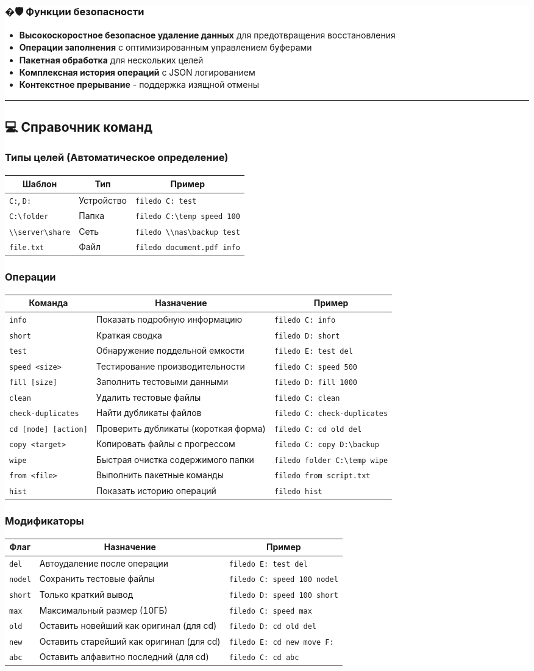 ### �🛡️ **Функции безопасности**
- **Высокоскоростное безопасное удаление данных** для предотвращения восстановления
- **Операции заполнения** с оптимизированным управлением буферами
- **Пакетная обработка** для нескольких целей
- **Комплексная история операций** с JSON логированием
- **Контекстное прерывание** - поддержка изящной отмены

---

## 💻 Справочник команд

### Типы целей (Автоматическое определение)
| Шаблон | Тип | Пример |
|---------|------|---------|
| `C:`, `D:` | Устройство | `filedo C: test` |
| `C:\folder` | Папка | `filedo C:\temp speed 100` |
| `\\server\share` | Сеть | `filedo \\nas\backup test` |
| `file.txt` | Файл | `filedo document.pdf info` |

### Операции
| Команда | Назначение | Пример |
|---------|---------|---------|
| `info` | Показать подробную информацию | `filedo C: info` |
| `short` | Краткая сводка | `filedo D: short` |
| `test` | Обнаружение поддельной емкости | `filedo E: test del` |
| `speed <size>` | Тестирование производительности | `filedo C: speed 500` |
| `fill [size]` | Заполнить тестовыми данными | `filedo D: fill 1000` |
| `clean` | Удалить тестовые файлы | `filedo C: clean` |
| `check-duplicates` | Найти дубликаты файлов | `filedo C: check-duplicates` |
| `cd [mode] [action]` | Проверить дубликаты (короткая форма) | `filedo C: cd old del` |
| `copy <target>` | Копировать файлы с прогрессом | `filedo C: copy D:\backup` |
| `wipe` | Быстрая очистка содержимого папки | `filedo folder C:\temp wipe` |
| `from <file>` | Выполнить пакетные команды | `filedo from script.txt` |
| `hist` | Показать историю операций | `filedo hist` |

### Модификаторы
| Флаг | Назначение | Пример |
|------|---------|---------|
| `del` | Автоудаление после операции | `filedo E: test del` |
| `nodel` | Сохранить тестовые файлы | `filedo C: speed 100 nodel` |
| `short` | Только краткий вывод | `filedo D: speed 100 short` |
| `max` | Максимальный размер (10ГБ) | `filedo C: speed max` |
| `old` | Оставить новейший как оригинал (для cd) | `filedo D: cd old del` |
| `new` | Оставить старейший как оригинал (для cd) | `filedo E: cd new move F:` |
| `abc` | Оставить алфавитно последний (для cd) | `filedo C: cd abc` |